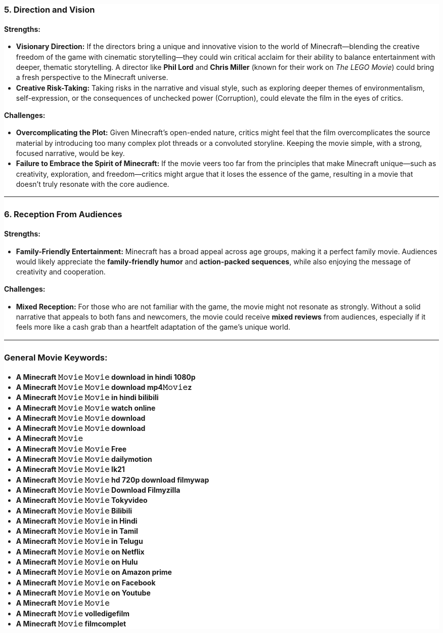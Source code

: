 
### **5. Direction and Vision**

**Strengths:**
- **Visionary Direction:** If the directors bring a unique and innovative vision to the world of Minecraft—blending the creative freedom of the game with cinematic storytelling—they could win critical acclaim for their ability to balance entertainment with deeper, thematic storytelling. A director like **Phil Lord** and **Chris Miller** (known for their work on *The LEGO Movie*) could bring a fresh perspective to the Minecraft universe.
- **Creative Risk-Taking:** Taking risks in the narrative and visual style, such as exploring deeper themes of environmentalism, self-expression, or the consequences of unchecked power (Corruption), could elevate the film in the eyes of critics.

**Challenges:**
- **Overcomplicating the Plot:** Given Minecraft’s open-ended nature, critics might feel that the film overcomplicates the source material by introducing too many complex plot threads or a convoluted storyline. Keeping the movie simple, with a strong, focused narrative, would be key.
- **Failure to Embrace the Spirit of Minecraft:** If the movie veers too far from the principles that make Minecraft unique—such as creativity, exploration, and freedom—critics might argue that it loses the essence of the game, resulting in a movie that doesn’t truly resonate with the core audience.

---

### **6. Reception From Audiences**

**Strengths:**
- **Family-Friendly Entertainment:** Minecraft has a broad appeal across age groups, making it a perfect family movie. Audiences would likely appreciate the **family-friendly humor** and **action-packed sequences**, while also enjoying the message of creativity and cooperation.

**Challenges:**
- **Mixed Reception:** For those who are not familiar with the game, the movie might not resonate as strongly. Without a solid narrative that appeals to both fans and newcomers, the movie could receive **mixed reviews** from audiences, especially if it feels more like a cash grab than a heartfelt adaptation of the game’s unique world.

---

### **General Movie Keywords:**
- **A Minecraft 𝙼𝚘𝚟𝚒𝚎 𝙼𝚘𝚟𝚒𝚎 download in hindi 1080p**
- **A Minecraft 𝙼𝚘𝚟𝚒𝚎 𝙼𝚘𝚟𝚒𝚎 download mp4𝙼𝚘𝚟𝚒𝚎z**
- **A Minecraft 𝙼𝚘𝚟𝚒𝚎 𝙼𝚘𝚟𝚒𝚎 in hindi bilibili**
- **A Minecraft 𝙼𝚘𝚟𝚒𝚎 𝙼𝚘𝚟𝚒𝚎 watch online**
- **A Minecraft 𝙼𝚘𝚟𝚒𝚎 𝙼𝚘𝚟𝚒𝚎 download**
- **A Minecraft 𝙼𝚘𝚟𝚒𝚎 𝙼𝚘𝚟𝚒𝚎 download**
- **A Minecraft 𝙼𝚘𝚟𝚒𝚎**
- **A Minecraft 𝙼𝚘𝚟𝚒𝚎 𝙼𝚘𝚟𝚒𝚎 Free**
- **A Minecraft 𝙼𝚘𝚟𝚒𝚎 𝙼𝚘𝚟𝚒𝚎 dailymotion**
- **A Minecraft 𝙼𝚘𝚟𝚒𝚎 𝙼𝚘𝚟𝚒𝚎 lk21**
- **A Minecraft 𝙼𝚘𝚟𝚒𝚎 𝙼𝚘𝚟𝚒𝚎 hd 720p download filmywap**
- **A Minecraft 𝙼𝚘𝚟𝚒𝚎 𝙼𝚘𝚟𝚒𝚎 Download Filmyzilla**
- **A Minecraft 𝙼𝚘𝚟𝚒𝚎 𝙼𝚘𝚟𝚒𝚎 Tokyvideo**
- **A Minecraft 𝙼𝚘𝚟𝚒𝚎 𝙼𝚘𝚟𝚒𝚎 Bilibili**
- **A Minecraft 𝙼𝚘𝚟𝚒𝚎 𝙼𝚘𝚟𝚒𝚎 in Hindi**
- **A Minecraft 𝙼𝚘𝚟𝚒𝚎 𝙼𝚘𝚟𝚒𝚎 in Tamil**
- **A Minecraft 𝙼𝚘𝚟𝚒𝚎 𝙼𝚘𝚟𝚒𝚎 in Telugu**
- **A Minecraft 𝙼𝚘𝚟𝚒𝚎 𝙼𝚘𝚟𝚒𝚎 on Netflix**
- **A Minecraft 𝙼𝚘𝚟𝚒𝚎 𝙼𝚘𝚟𝚒𝚎 on Hulu**
- **A Minecraft 𝙼𝚘𝚟𝚒𝚎 𝙼𝚘𝚟𝚒𝚎 on Amazon prime**
- **A Minecraft 𝙼𝚘𝚟𝚒𝚎 𝙼𝚘𝚟𝚒𝚎 on Facebook**
- **A Minecraft 𝙼𝚘𝚟𝚒𝚎 𝙼𝚘𝚟𝚒𝚎 on Youtube**
- **A Minecraft 𝙼𝚘𝚟𝚒𝚎 𝙼𝚘𝚟𝚒𝚎**
- **A Minecraft 𝙼𝚘𝚟𝚒𝚎 volledigefilm**
- **A Minecraft 𝙼𝚘𝚟𝚒𝚎 filmcomplet**